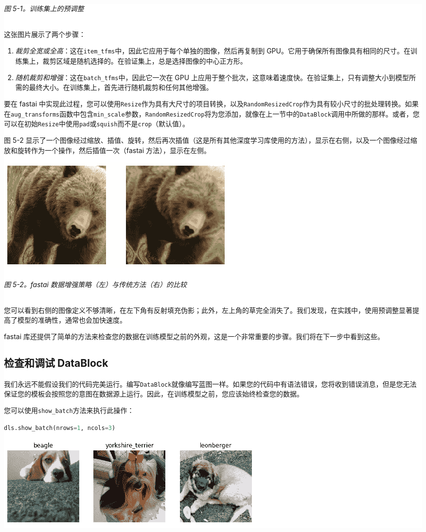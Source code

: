 ###### 图 5-1。训练集上的预调整

这张图片展示了两个步骤：

1.  *裁剪全宽或全高*：这在`item_tfms`中，因此它应用于每个单独的图像，然后再复制到 GPU。它用于确保所有图像具有相同的尺寸。在训练集上，裁剪区域是随机选择的。在验证集上，总是选择图像的中心正方形。

1.  *随机裁剪和增强*：这在`batch_tfms`中，因此它一次在 GPU 上应用于整个批次，这意味着速度快。在验证集上，只有调整大小到模型所需的最终大小。在训练集上，首先进行随机裁剪和任何其他增强。

要在 fastai 中实现此过程，您可以使用`Resize`作为具有大尺寸的项目转换，以及`RandomResizedCrop`作为具有较小尺寸的批处理转换。如果在`aug_transforms`函数中包含`min_scale`参数，`RandomResizedCrop`将为您添加，就像在上一节中的`DataBlock`调用中所做的那样。或者，您可以在初始`Resize`中使用`pad`或`squish`而不是`crop`（默认值）。

图 5-2 显示了一个图像经过缩放、插值、旋转，然后再次插值（这是所有其他深度学习库使用的方法），显示在右侧，以及一个图像经过缩放和旋转作为一个操作，然后插值一次（fastai 方法），显示在左侧。

![](img/dlcf_0502.png)

###### 图 5-2。fastai 数据增强策略（左）与传统方法（右）的比较

您可以看到右侧的图像定义不够清晰，在左下角有反射填充伪影；此外，左上角的草完全消失了。我们发现，在实践中，使用预调整显著提高了模型的准确性，通常也会加快速度。

fastai 库还提供了简单的方法来检查您的数据在训练模型之前的外观，这是一个非常重要的步骤。我们将在下一步中看到这些。

## 检查和调试 DataBlock

我们永远不能假设我们的代码完美运行。编写`DataBlock`就像编写蓝图一样。如果您的代码中有语法错误，您将收到错误消息，但是您无法保证您的模板会按照您的意图在数据源上运行。因此，在训练模型之前，您应该始终检查您的数据。

您可以使用`show_batch`方法来执行此操作：

```py
dls.show_batch(nrows=1, ncols=3)
```

![](img/dlcf_05in01.png)
